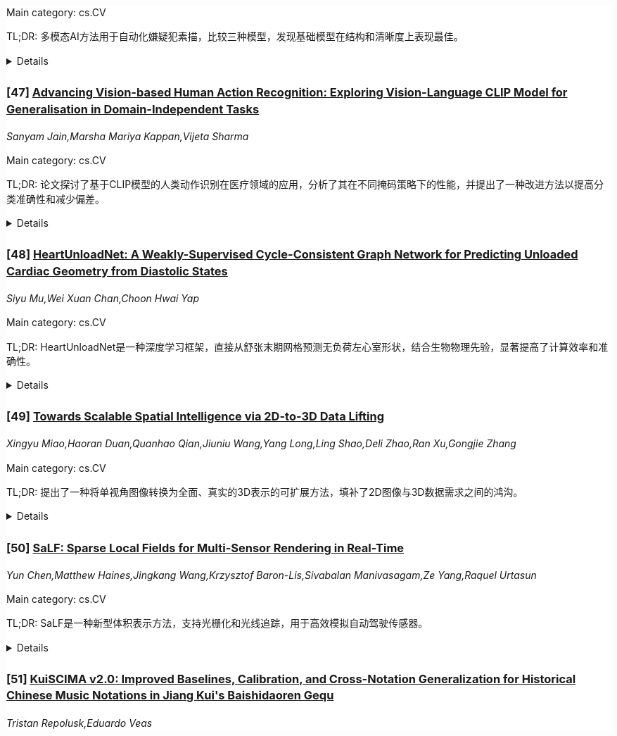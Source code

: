 Main category: cs.CV

TL;DR: 多模态AI方法用于自动化嫌疑犯素描，比较三种模型，发现基础模型在结构和清晰度上表现最佳。


<details><summary>Details</summary></details>


### [47] [Advancing Vision-based Human Action Recognition: Exploring Vision-Language CLIP Model for Generalisation in Domain-Independent Tasks](https://arxiv.org/abs/2507.18675)
*Sanyam Jain,Marsha Mariya Kappan,Vijeta Sharma*

Main category: cs.CV

TL;DR: 论文探讨了基于CLIP模型的人类动作识别在医疗领域的应用，分析了其在不同掩码策略下的性能，并提出了一种改进方法以提高分类准确性和减少偏差。


<details><summary>Details</summary></details>


### [48] [HeartUnloadNet: A Weakly-Supervised Cycle-Consistent Graph Network for Predicting Unloaded Cardiac Geometry from Diastolic States](https://arxiv.org/abs/2507.18677)
*Siyu Mu,Wei Xuan Chan,Choon Hwai Yap*

Main category: cs.CV

TL;DR: HeartUnloadNet是一种深度学习框架，直接从舒张末期网格预测无负荷左心室形状，结合生物物理先验，显著提高了计算效率和准确性。


<details><summary>Details</summary></details>


### [49] [Towards Scalable Spatial Intelligence via 2D-to-3D Data Lifting](https://arxiv.org/abs/2507.18678)
*Xingyu Miao,Haoran Duan,Quanhao Qian,Jiuniu Wang,Yang Long,Ling Shao,Deli Zhao,Ran Xu,Gongjie Zhang*

Main category: cs.CV

TL;DR: 提出了一种将单视角图像转换为全面、真实的3D表示的可扩展方法，填补了2D图像与3D数据需求之间的鸿沟。


<details><summary>Details</summary></details>


### [50] [SaLF: Sparse Local Fields for Multi-Sensor Rendering in Real-Time](https://arxiv.org/abs/2507.18713)
*Yun Chen,Matthew Haines,Jingkang Wang,Krzysztof Baron-Lis,Sivabalan Manivasagam,Ze Yang,Raquel Urtasun*

Main category: cs.CV

TL;DR: SaLF是一种新型体积表示方法，支持光栅化和光线追踪，用于高效模拟自动驾驶传感器。


<details><summary>Details</summary></details>


### [51] [KuiSCIMA v2.0: Improved Baselines, Calibration, and Cross-Notation Generalization for Historical Chinese Music Notations in Jiang Kui's Baishidaoren Gequ](https://arxiv.org/abs/2507.18741)
*Tristan Repolusk,Eduardo Veas*
